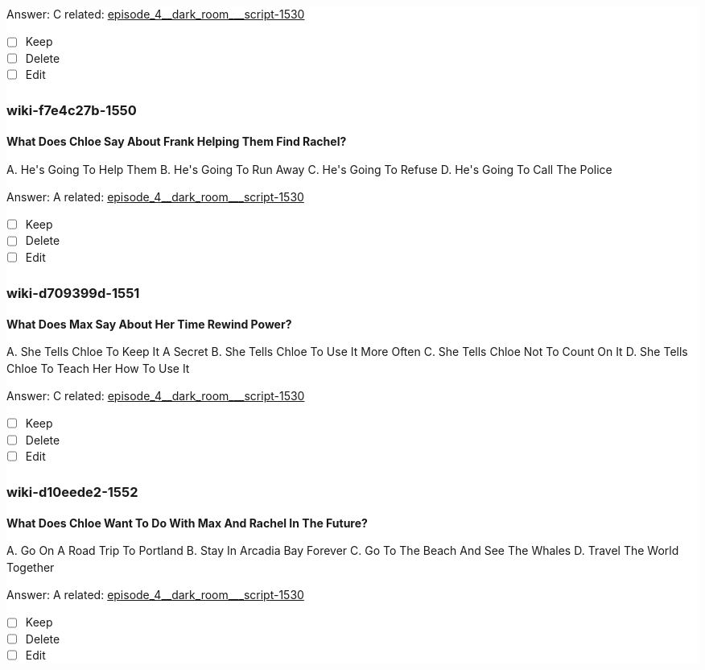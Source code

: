 Answer: C
related: [episode_4__dark_room___script-1530](../wiki-pages-chunks/episode_4__dark_room___script-1530.txt)

- [ ] Keep
- [ ] Delete
- [ ] Edit

### wiki-f7e4c27b-1550

**What Does Chloe Say About Frank Helping Them Find Rachel?**

A. He's Going To Help Them
B. He's Going To Run Away
C. He's Going To Refuse
D. He's Going To Call The Police

Answer: A
related: [episode_4__dark_room___script-1530](../wiki-pages-chunks/episode_4__dark_room___script-1530.txt)

- [ ] Keep
- [ ] Delete
- [ ] Edit

### wiki-d709399d-1551

**What Does Max Say About Her Time Rewind Power?**

A. She Tells Chloe To Keep It A Secret
B. She Tells Chloe To Use It More Often
C. She Tells Chloe Not To Count On It
D. She Tells Chloe To Teach Her How To Use It

Answer: C
related: [episode_4__dark_room___script-1530](../wiki-pages-chunks/episode_4__dark_room___script-1530.txt)

- [ ] Keep
- [ ] Delete
- [ ] Edit

### wiki-d10eede2-1552

**What Does Chloe Want To Do With Max And Rachel In The Future?**

A. Go On A Road Trip To Portland
B. Stay In Arcadia Bay Forever
C. Go To The Beach And See The Whales
D. Travel The World Together

Answer: A
related: [episode_4__dark_room___script-1530](../wiki-pages-chunks/episode_4__dark_room___script-1530.txt)

- [ ] Keep
- [ ] Delete
- [ ] Edit
